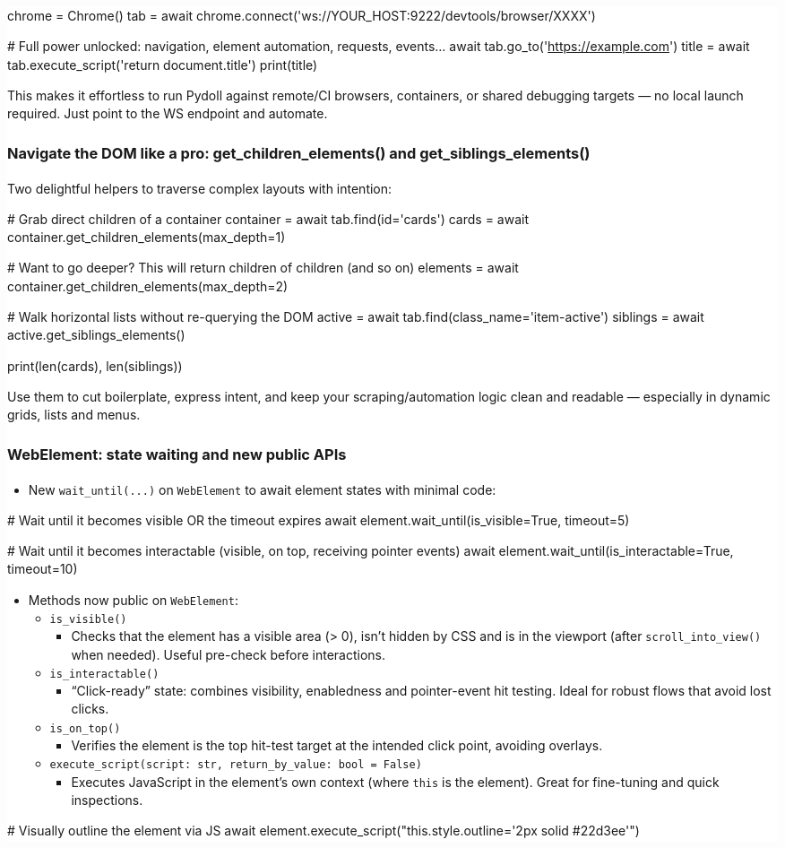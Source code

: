 chrome \= Chrome()
tab \= await chrome.connect('ws://YOUR\_HOST:9222/devtools/browser/XXXX')

\# Full power unlocked: navigation, element automation, requests, events…
await tab.go\_to('https://example.com')
title \= await tab.execute\_script('return document.title')
print(title)

This makes it effortless to run Pydoll against remote/CI browsers, containers, or shared debugging targets — no local launch required. Just point to the WS endpoint and automate.

### Navigate the DOM like a pro: get\_children\_elements() and get\_siblings\_elements()

Two delightful helpers to traverse complex layouts with intention:

\# Grab direct children of a container
container \= await tab.find(id\='cards')
cards \= await container.get\_children\_elements(max\_depth\=1)

\# Want to go deeper? This will return children of children (and so on)
elements \= await container.get\_children\_elements(max\_depth\=2) 

\# Walk horizontal lists without re-querying the DOM
active \= await tab.find(class\_name\='item-active')
siblings \= await active.get\_siblings\_elements()

print(len(cards), len(siblings))

Use them to cut boilerplate, express intent, and keep your scraping/automation logic clean and readable — especially in dynamic grids, lists and menus.

### WebElement: state waiting and new public APIs

-   New `wait_until(...)` on `WebElement` to await element states with minimal code:

\# Wait until it becomes visible OR the timeout expires
await element.wait\_until(is\_visible\=True, timeout\=5)

\# Wait until it becomes interactable (visible, on top, receiving pointer events)
await element.wait\_until(is\_interactable\=True, timeout\=10)

-   Methods now public on `WebElement`:
    -   `is_visible()`
        -   Checks that the element has a visible area (> 0), isn’t hidden by CSS and is in the viewport (after `scroll_into_view()` when needed). Useful pre-check before interactions.
    -   `is_interactable()`
        -   “Click-ready” state: combines visibility, enabledness and pointer-event hit testing. Ideal for robust flows that avoid lost clicks.
    -   `is_on_top()`
        -   Verifies the element is the top hit-test target at the intended click point, avoiding overlays.
    -   `execute_script(script: str, return_by_value: bool = False)`
        -   Executes JavaScript in the element’s own context (where `this` is the element). Great for fine-tuning and quick inspections.

\# Visually outline the element via JS
await element.execute\_script("this.style.outline='2px solid #22d3ee'")
